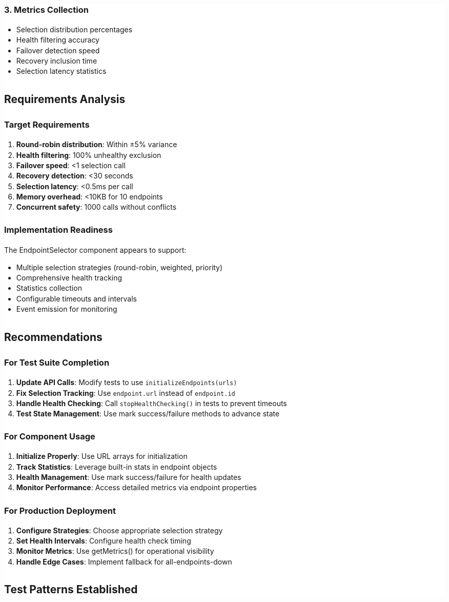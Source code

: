 ### 3. Metrics Collection
- Selection distribution percentages
- Health filtering accuracy
- Failover detection speed
- Recovery inclusion time
- Selection latency statistics

## Requirements Analysis

### Target Requirements
1. **Round-robin distribution**: Within ±5% variance
2. **Health filtering**: 100% unhealthy exclusion
3. **Failover speed**: <1 selection call
4. **Recovery detection**: <30 seconds
5. **Selection latency**: <0.5ms per call
6. **Memory overhead**: <10KB for 10 endpoints
7. **Concurrent safety**: 1000 calls without conflicts

### Implementation Readiness
The EndpointSelector component appears to support:
- Multiple selection strategies (round-robin, weighted, priority)
- Comprehensive health tracking
- Statistics collection
- Configurable timeouts and intervals
- Event emission for monitoring

## Recommendations

### For Test Suite Completion
1. **Update API Calls**: Modify tests to use `initializeEndpoints(urls)`
2. **Fix Selection Tracking**: Use `endpoint.url` instead of `endpoint.id`
3. **Handle Health Checking**: Call `stopHealthChecking()` in tests to prevent timeouts
4. **Test State Management**: Use mark success/failure methods to advance state

### For Component Usage
1. **Initialize Properly**: Use URL arrays for initialization
2. **Track Statistics**: Leverage built-in stats in endpoint objects
3. **Health Management**: Use mark success/failure for health updates
4. **Monitor Performance**: Access detailed metrics via endpoint properties

### For Production Deployment
1. **Configure Strategies**: Choose appropriate selection strategy
2. **Set Health Intervals**: Configure health check timing
3. **Monitor Metrics**: Use getMetrics() for operational visibility
4. **Handle Edge Cases**: Implement fallback for all-endpoints-down

## Test Patterns Established
